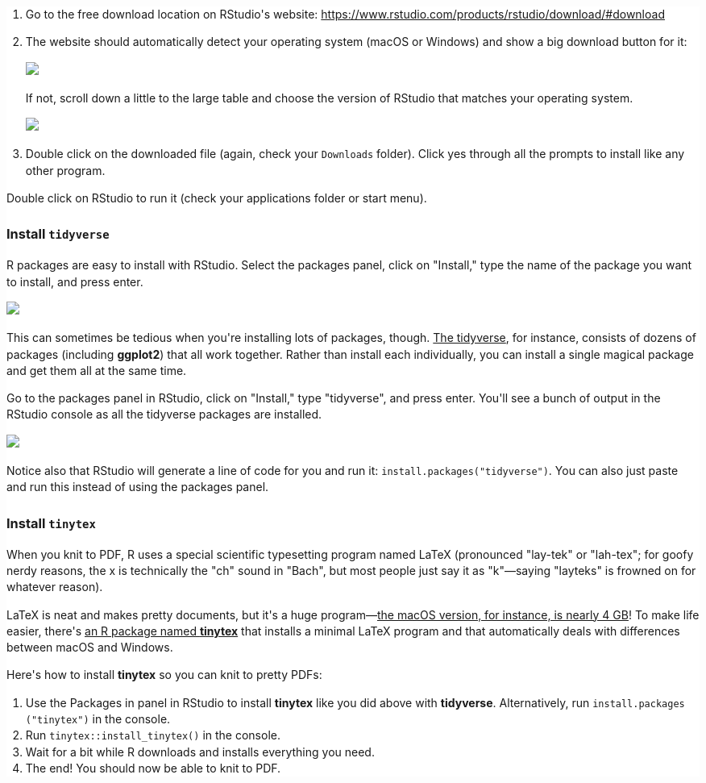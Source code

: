 1. Go to the free download location on RStudio's website: <https://www.rstudio.com/products/rstudio/download/#download>
2. The website should automatically detect your operating system (macOS or Windows) and show a big download button for it:

    <img src="/img/install/install-r-rstudio1.png" width="50%" />
    
    If not, scroll down a little to the large table and choose the version of RStudio that matches your operating system.

    <img src="/img/install/install-r-rstudio2.png" width="100%" />

3. Double click on the downloaded file (again, check your `Downloads` folder). Click yes through all the prompts to install like any other program.

Double click on RStudio to run it (check your applications folder or start menu).


### Install `tidyverse`

R packages are easy to install with RStudio. Select the packages panel, click on "Install," type the name of the package you want to install, and press enter.

<img src="/img/install/install-r-package-panel.png" width="40%" />

This can sometimes be tedious when you're installing lots of packages, though. [The tidyverse](https://www.tidyverse.org/), for instance, consists of dozens of packages (including **ggplot2**) that all work together. Rather than install each individually, you can install a single magical package and get them all at the same time.

Go to the packages panel in RStudio, click on "Install," type "tidyverse", and press enter. You'll see a bunch of output in the RStudio console as all the tidyverse packages are installed.

<img src="/img/install/install-r-tidyverse.png" width="60%" />

Notice also that RStudio will generate a line of code for you and run it: `install.packages("tidyverse")`. You can also just paste and run this instead of using the packages panel.


### Install `tinytex`

When you knit to PDF, R uses a special scientific typesetting program named LaTeX (pronounced "lay-tek" or "lah-tex"; for goofy nerdy reasons, the x is technically the "ch" sound in "Bach", but most people just say it as "k"—saying "layteks" is frowned on for whatever reason).

LaTeX is neat and makes pretty documents, but it's a huge program—[the macOS version, for instance, is nearly 4 GB](https://tug.org/mactex/mactex-download.html)! To make life easier, there's [an R package named **tinytex**](https://yihui.org/tinytex/) that installs a minimal LaTeX program and that automatically deals with differences between macOS and Windows.

Here's how to install **tinytex** so you can knit to pretty PDFs:

1. Use the Packages in panel in RStudio to install **tinytex** like you did above with **tidyverse**. Alternatively, run `install.packages("tinytex")` in the console.
2. Run `tinytex::install_tinytex()` in the console.
3. Wait for a bit while R downloads and installs everything you need.
4. The end! You should now be able to knit to PDF.

